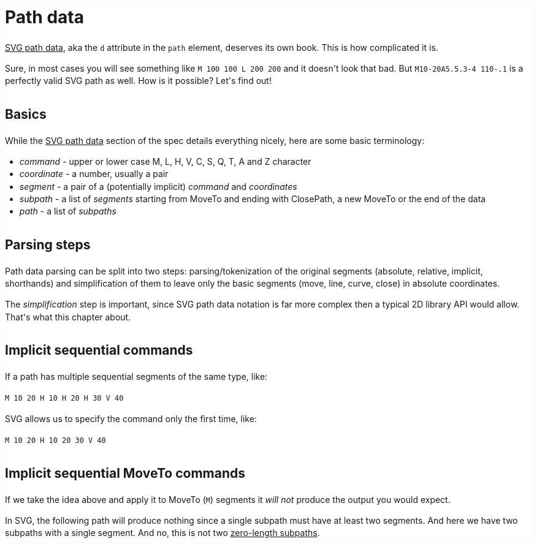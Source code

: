# Path data

[SVG path data](https://www.w3.org/TR/SVG2/paths.html#PathData),
aka the `d` attribute in the `path` element, deserves its own book. This is how complicated it is.

Sure, in most cases you will see something like `M 100 100 L 200 200` and it doesn't look
that bad. But `M10-20A5.5.3-4 110-.1` is a perfectly valid SVG path as well.
How is it possible? Let's find out!

## Basics

While the [SVG path data](https://www.w3.org/TR/SVG2/paths.html#PathData) section of the spec
details everything nicely, here are some basic terminology:

- _command_ - upper or lower case M, L, H, V, C, S, Q, T, A and Z character
- _coordinate_ - a number, usually a pair
- _segment_ - a pair of a (potentially implicit) _command_ and _coordinates_
- _subpath_ - a list of _segments_ starting from MoveTo and ending with ClosePath, a new MoveTo
  or the end of the data
- _path_ - a list of _subpaths_

## Parsing steps

Path data parsing can be split into two steps: parsing/tokenization of the original segments
(absolute, relative, implicit, shorthands)
and simplification of them to leave only the basic segments (move, line, curve, close)
in absolute coordinates.

The _simplification_ step is important, since SVG path data notation is far more complex
then a typical 2D library API would allow. That's what this chapter about.

## Implicit sequential commands

If a path has multiple sequential segments of the same type, like:

```
M 10 20 H 10 H 20 H 30 V 40
```

SVG allows us to specify the command only the first time, like:

```
M 10 20 H 10 20 30 V 40
```

## Implicit sequential MoveTo commands

If we take the idea above and apply it to MoveTo (`M`) segments it _will not_ produce
the output you would expect.

In SVG, the following path will produce nothing since a single subpath must have
at least two segments. And here we have two subpaths with a single segment.
And no, this is not two [zero-length subpaths](./zero-length-paths.md).
